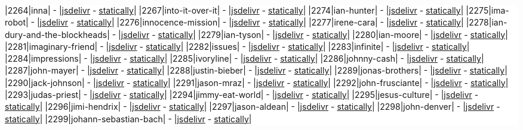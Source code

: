 |2264|inna| - |[jsdelivr](https://cdn.jsdelivr.net/gh/dbchord/a6-1-3/1-5000/2001-2500/inna.png) - [statically](https://cdn.statically.io/gh/dbchord/a6-1-3/i/1-5000/2001-2500/inna.png)|
|2267|into-it-over-it| - |[jsdelivr](https://cdn.jsdelivr.net/gh/dbchord/a6-1-3/1-5000/2001-2500/into-it-over-it.png) - [statically](https://cdn.statically.io/gh/dbchord/a6-1-3/i/1-5000/2001-2500/into-it-over-it.png)|
|2274|ian-hunter| - |[jsdelivr](https://cdn.jsdelivr.net/gh/dbchord/a6-1-3/1-5000/2001-2500/ian-hunter.png) - [statically](https://cdn.statically.io/gh/dbchord/a6-1-3/i/1-5000/2001-2500/ian-hunter.png)|
|2275|ima-robot| - |[jsdelivr](https://cdn.jsdelivr.net/gh/dbchord/a6-1-3/1-5000/2001-2500/ima-robot.png) - [statically](https://cdn.statically.io/gh/dbchord/a6-1-3/i/1-5000/2001-2500/ima-robot.png)|
|2276|innocence-mission| - |[jsdelivr](https://cdn.jsdelivr.net/gh/dbchord/a6-1-3/1-5000/2001-2500/innocence-mission.png) - [statically](https://cdn.statically.io/gh/dbchord/a6-1-3/i/1-5000/2001-2500/innocence-mission.png)|
|2277|irene-cara| - |[jsdelivr](https://cdn.jsdelivr.net/gh/dbchord/a6-1-3/1-5000/2001-2500/irene-cara.png) - [statically](https://cdn.statically.io/gh/dbchord/a6-1-3/i/1-5000/2001-2500/irene-cara.png)|
|2278|ian-dury-and-the-blockheads| - |[jsdelivr](https://cdn.jsdelivr.net/gh/dbchord/a6-1-3/1-5000/2001-2500/ian-dury-and-the-blockheads.png) - [statically](https://cdn.statically.io/gh/dbchord/a6-1-3/i/1-5000/2001-2500/ian-dury-and-the-blockheads.png)|
|2279|ian-tyson| - |[jsdelivr](https://cdn.jsdelivr.net/gh/dbchord/a6-1-3/1-5000/2001-2500/ian-tyson.png) - [statically](https://cdn.statically.io/gh/dbchord/a6-1-3/i/1-5000/2001-2500/ian-tyson.png)|
|2280|ian-moore| - |[jsdelivr](https://cdn.jsdelivr.net/gh/dbchord/a6-1-3/1-5000/2001-2500/ian-moore.png) - [statically](https://cdn.statically.io/gh/dbchord/a6-1-3/i/1-5000/2001-2500/ian-moore.png)|
|2281|imaginary-friend| - |[jsdelivr](https://cdn.jsdelivr.net/gh/dbchord/a6-1-3/1-5000/2001-2500/imaginary-friend.png) - [statically](https://cdn.statically.io/gh/dbchord/a6-1-3/i/1-5000/2001-2500/imaginary-friend.png)|
|2282|issues| - |[jsdelivr](https://cdn.jsdelivr.net/gh/dbchord/a6-1-3/1-5000/2001-2500/issues.png) - [statically](https://cdn.statically.io/gh/dbchord/a6-1-3/i/1-5000/2001-2500/issues.png)|
|2283|infinite| - |[jsdelivr](https://cdn.jsdelivr.net/gh/dbchord/a6-1-3/1-5000/2001-2500/infinite.png) - [statically](https://cdn.statically.io/gh/dbchord/a6-1-3/i/1-5000/2001-2500/infinite.png)|
|2284|impressions| - |[jsdelivr](https://cdn.jsdelivr.net/gh/dbchord/a6-1-3/1-5000/2001-2500/impressions.png) - [statically](https://cdn.statically.io/gh/dbchord/a6-1-3/i/1-5000/2001-2500/impressions.png)|
|2285|ivoryline| - |[jsdelivr](https://cdn.jsdelivr.net/gh/dbchord/a6-1-3/1-5000/2001-2500/ivoryline.png) - [statically](https://cdn.statically.io/gh/dbchord/a6-1-3/i/1-5000/2001-2500/ivoryline.png)|
|2286|johnny-cash| - |[jsdelivr](https://cdn.jsdelivr.net/gh/dbchord/a6-1-3/1-5000/2001-2500/johnny-cash.png) - [statically](https://cdn.statically.io/gh/dbchord/a6-1-3/i/1-5000/2001-2500/johnny-cash.png)|
|2287|john-mayer| - |[jsdelivr](https://cdn.jsdelivr.net/gh/dbchord/a6-1-3/1-5000/2001-2500/john-mayer.png) - [statically](https://cdn.statically.io/gh/dbchord/a6-1-3/i/1-5000/2001-2500/john-mayer.png)|
|2288|justin-bieber| - |[jsdelivr](https://cdn.jsdelivr.net/gh/dbchord/a6-1-3/1-5000/2001-2500/justin-bieber.png) - [statically](https://cdn.statically.io/gh/dbchord/a6-1-3/i/1-5000/2001-2500/justin-bieber.png)|
|2289|jonas-brothers| - |[jsdelivr](https://cdn.jsdelivr.net/gh/dbchord/a6-1-3/1-5000/2001-2500/jonas-brothers.png) - [statically](https://cdn.statically.io/gh/dbchord/a6-1-3/i/1-5000/2001-2500/jonas-brothers.png)|
|2290|jack-johnson| - |[jsdelivr](https://cdn.jsdelivr.net/gh/dbchord/a6-1-3/1-5000/2001-2500/jack-johnson.png) - [statically](https://cdn.statically.io/gh/dbchord/a6-1-3/i/1-5000/2001-2500/jack-johnson.png)|
|2291|jason-mraz| - |[jsdelivr](https://cdn.jsdelivr.net/gh/dbchord/a6-1-3/1-5000/2001-2500/jason-mraz.png) - [statically](https://cdn.statically.io/gh/dbchord/a6-1-3/i/1-5000/2001-2500/jason-mraz.png)|
|2292|john-frusciante| - |[jsdelivr](https://cdn.jsdelivr.net/gh/dbchord/a6-1-3/1-5000/2001-2500/john-frusciante.png) - [statically](https://cdn.statically.io/gh/dbchord/a6-1-3/i/1-5000/2001-2500/john-frusciante.png)|
|2293|judas-priest| - |[jsdelivr](https://cdn.jsdelivr.net/gh/dbchord/a6-1-3/1-5000/2001-2500/judas-priest.png) - [statically](https://cdn.statically.io/gh/dbchord/a6-1-3/i/1-5000/2001-2500/judas-priest.png)|
|2294|jimmy-eat-world| - |[jsdelivr](https://cdn.jsdelivr.net/gh/dbchord/a6-1-3/1-5000/2001-2500/jimmy-eat-world.png) - [statically](https://cdn.statically.io/gh/dbchord/a6-1-3/i/1-5000/2001-2500/jimmy-eat-world.png)|
|2295|jesus-culture| - |[jsdelivr](https://cdn.jsdelivr.net/gh/dbchord/a6-1-3/1-5000/2001-2500/jesus-culture.png) - [statically](https://cdn.statically.io/gh/dbchord/a6-1-3/i/1-5000/2001-2500/jesus-culture.png)|
|2296|jimi-hendrix| - |[jsdelivr](https://cdn.jsdelivr.net/gh/dbchord/a6-1-3/1-5000/2001-2500/jimi-hendrix.png) - [statically](https://cdn.statically.io/gh/dbchord/a6-1-3/i/1-5000/2001-2500/jimi-hendrix.png)|
|2297|jason-aldean| - |[jsdelivr](https://cdn.jsdelivr.net/gh/dbchord/a6-1-3/1-5000/2001-2500/jason-aldean.png) - [statically](https://cdn.statically.io/gh/dbchord/a6-1-3/i/1-5000/2001-2500/jason-aldean.png)|
|2298|john-denver| - |[jsdelivr](https://cdn.jsdelivr.net/gh/dbchord/a6-1-3/1-5000/2001-2500/john-denver.png) - [statically](https://cdn.statically.io/gh/dbchord/a6-1-3/i/1-5000/2001-2500/john-denver.png)|
|2299|johann-sebastian-bach| - |[jsdelivr](https://cdn.jsdelivr.net/gh/dbchord/a6-1-3/1-5000/2001-2500/johann-sebastian-bach.png) - [statically](https://cdn.statically.io/gh/dbchord/a6-1-3/i/1-5000/2001-2500/johann-sebastian-bach.png)|